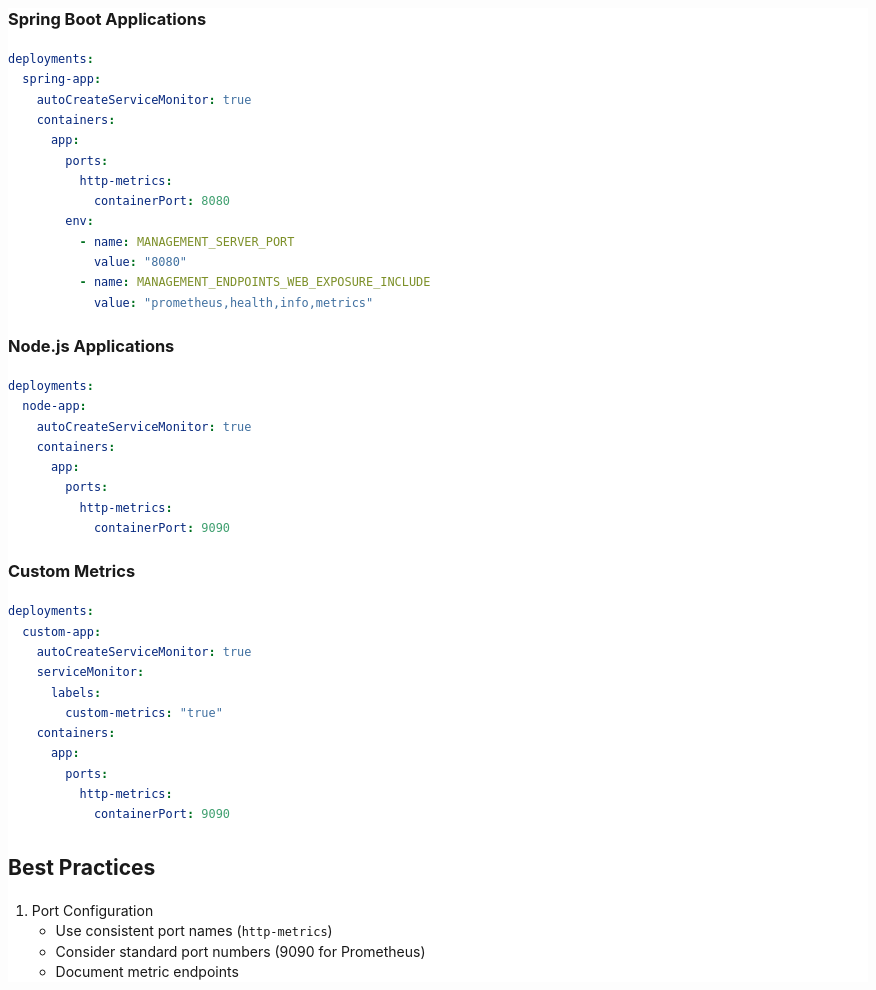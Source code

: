 ### Spring Boot Applications
```yaml
deployments:
  spring-app:
    autoCreateServiceMonitor: true
    containers:
      app:
        ports:
          http-metrics:
            containerPort: 8080
        env:
          - name: MANAGEMENT_SERVER_PORT
            value: "8080"
          - name: MANAGEMENT_ENDPOINTS_WEB_EXPOSURE_INCLUDE
            value: "prometheus,health,info,metrics"
```

### Node.js Applications
```yaml
deployments:
  node-app:
    autoCreateServiceMonitor: true
    containers:
      app:
        ports:
          http-metrics:
            containerPort: 9090
```

### Custom Metrics
```yaml
deployments:
  custom-app:
    autoCreateServiceMonitor: true
    serviceMonitor:
      labels:
        custom-metrics: "true"
    containers:
      app:
        ports:
          http-metrics:
            containerPort: 9090
```

## Best Practices

1. Port Configuration
   - Use consistent port names (`http-metrics`)
   - Consider standard port numbers (9090 for Prometheus)
   - Document metric endpoints
